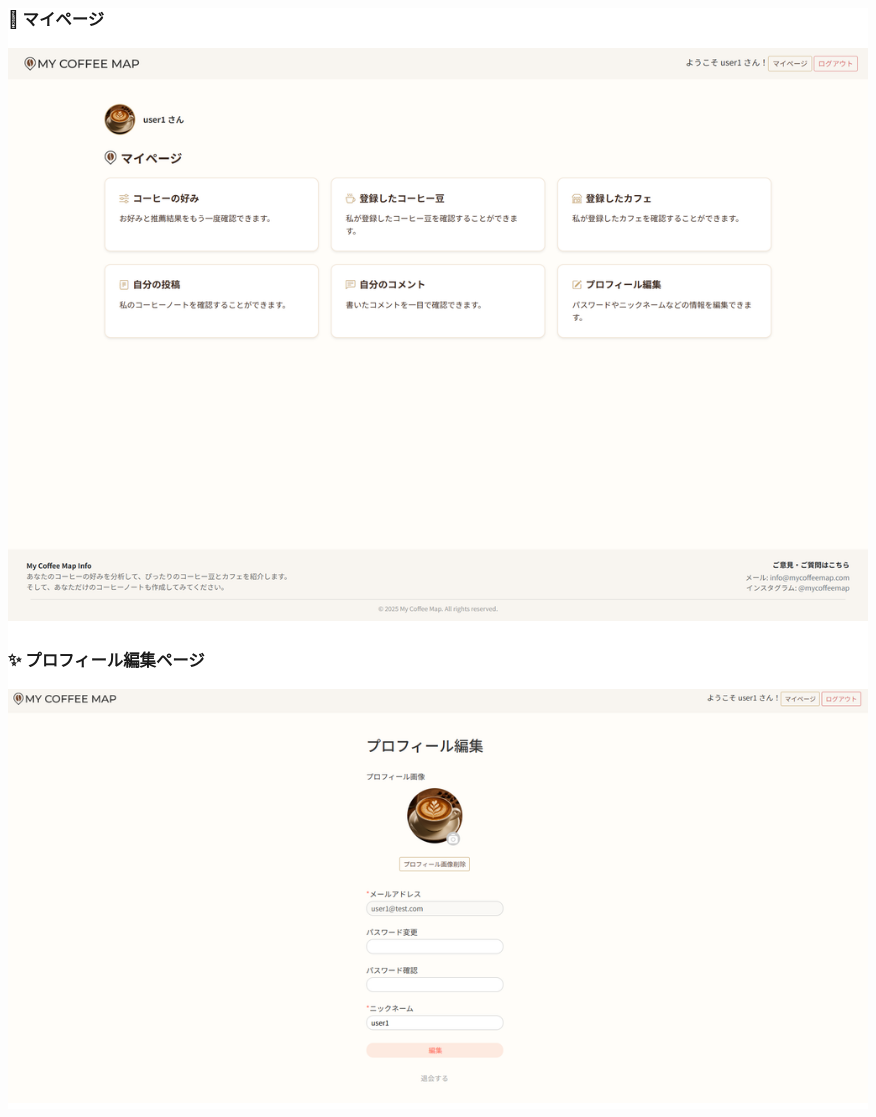 ### 👤 マイページ
![マイページ](./screenshots/mypage.png)

### ✨ プロフィール編集ページ
![プロフィール編集](./screenshots/profile_update.PNG)
